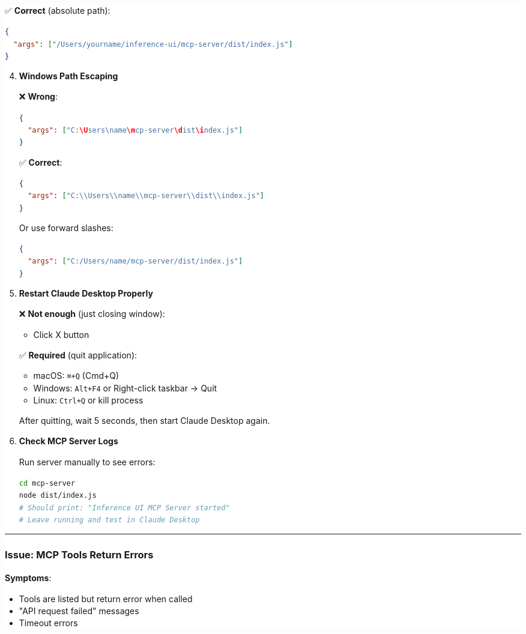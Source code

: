    ✅ **Correct** (absolute path):
   ```json
   {
     "args": ["/Users/yourname/inference-ui/mcp-server/dist/index.js"]
   }
   ```

4. **Windows Path Escaping**

   ❌ **Wrong**:
   ```json
   {
     "args": ["C:\Users\name\mcp-server\dist\index.js"]
   }
   ```

   ✅ **Correct**:
   ```json
   {
     "args": ["C:\\Users\\name\\mcp-server\\dist\\index.js"]
   }
   ```

   Or use forward slashes:
   ```json
   {
     "args": ["C:/Users/name/mcp-server/dist/index.js"]
   }
   ```

5. **Restart Claude Desktop Properly**

   ❌ **Not enough** (just closing window):
   - Click X button

   ✅ **Required** (quit application):
   - macOS: `⌘+Q` (Cmd+Q)
   - Windows: `Alt+F4` or Right-click taskbar → Quit
   - Linux: `Ctrl+Q` or kill process

   After quitting, wait 5 seconds, then start Claude Desktop again.

6. **Check MCP Server Logs**

   Run server manually to see errors:
   ```bash
   cd mcp-server
   node dist/index.js
   # Should print: "Inference UI MCP Server started"
   # Leave running and test in Claude Desktop
   ```

---

### Issue: MCP Tools Return Errors

**Symptoms**:
- Tools are listed but return error when called
- "API request failed" messages
- Timeout errors
